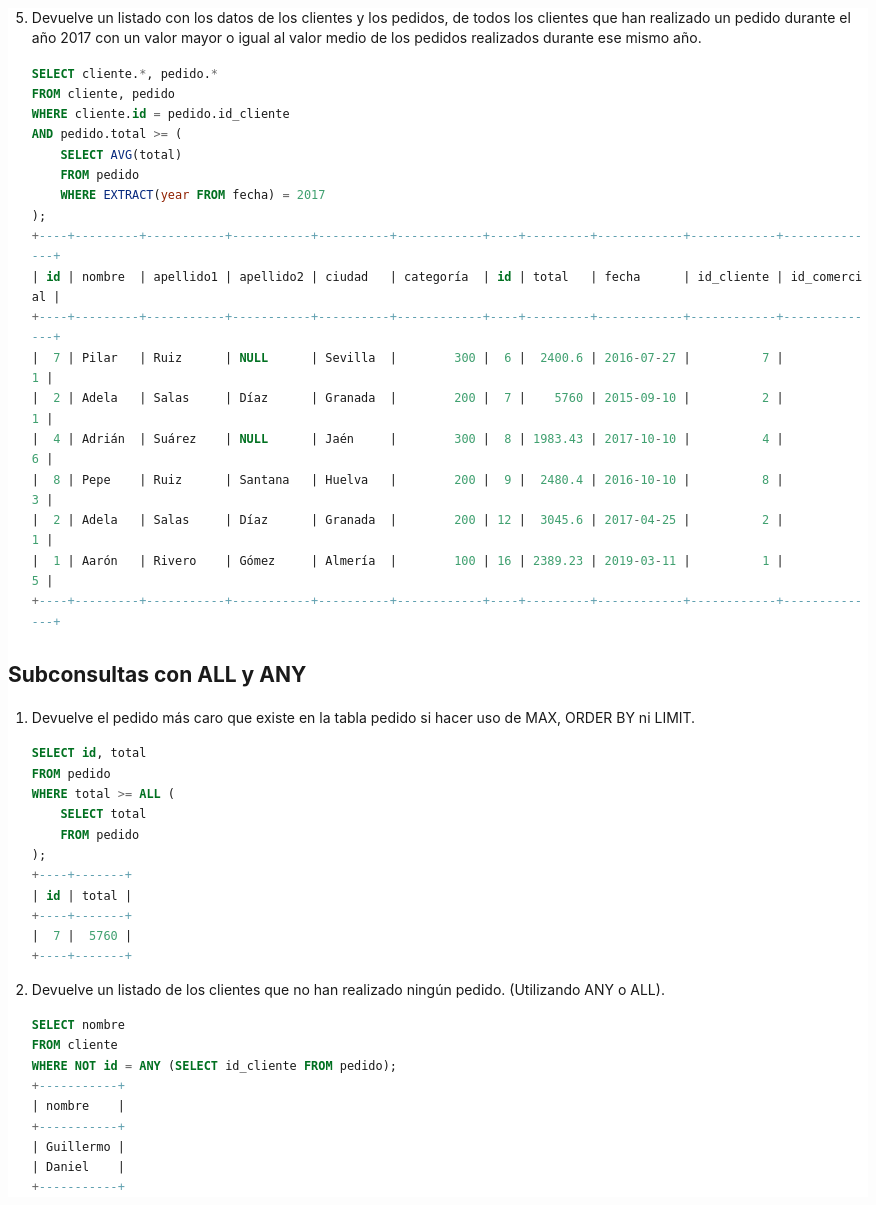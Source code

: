5. Devuelve un listado con los datos de los clientes y los pedidos, de todos los clientes que han realizado un pedido durante el año 2017 con un valor mayor o igual al valor medio de los pedidos realizados durante ese mismo año.
   ```sql
   SELECT cliente.*, pedido.*
   FROM cliente, pedido
   WHERE cliente.id = pedido.id_cliente
   AND pedido.total >= (
       SELECT AVG(total)
       FROM pedido
       WHERE EXTRACT(year FROM fecha) = 2017
   );
   +----+---------+-----------+-----------+----------+------------+----+---------+------------+------------+--------------+
   | id | nombre  | apellido1 | apellido2 | ciudad   | categoría  | id | total   | fecha      | id_cliente | id_comercial |
   +----+---------+-----------+-----------+----------+------------+----+---------+------------+------------+--------------+
   |  7 | Pilar   | Ruiz      | NULL      | Sevilla  |        300 |  6 |  2400.6 | 2016-07-27 |          7 |            1 |
   |  2 | Adela   | Salas     | Díaz      | Granada  |        200 |  7 |    5760 | 2015-09-10 |          2 |            1 |
   |  4 | Adrián  | Suárez    | NULL      | Jaén     |        300 |  8 | 1983.43 | 2017-10-10 |          4 |            6 |
   |  8 | Pepe    | Ruiz      | Santana   | Huelva   |        200 |  9 |  2480.4 | 2016-10-10 |          8 |            3 |
   |  2 | Adela   | Salas     | Díaz      | Granada  |        200 | 12 |  3045.6 | 2017-04-25 |          2 |            1 |
   |  1 | Aarón   | Rivero    | Gómez     | Almería  |        100 | 16 | 2389.23 | 2019-03-11 |          1 |            5 |
   +----+---------+-----------+-----------+----------+------------+----+---------+------------+------------+--------------+
   ```

## Subconsultas con ALL y ANY
1. Devuelve el pedido más caro que existe en la tabla pedido si hacer uso de MAX, ORDER BY ni LIMIT.
   ```sql
   SELECT id, total
   FROM pedido 
   WHERE total >= ALL (
       SELECT total
       FROM pedido
   );
   +----+-------+
   | id | total |
   +----+-------+
   |  7 |  5760 |
   +----+-------+
   ```
   
2. Devuelve un listado de los clientes que no han realizado ningún pedido. (Utilizando ANY o ALL).
   ```sql
   SELECT nombre
   FROM cliente
   WHERE NOT id = ANY (SELECT id_cliente FROM pedido);
   +-----------+
   | nombre    |
   +-----------+
   | Guillermo |
   | Daniel    |
   +-----------+
   ```
   